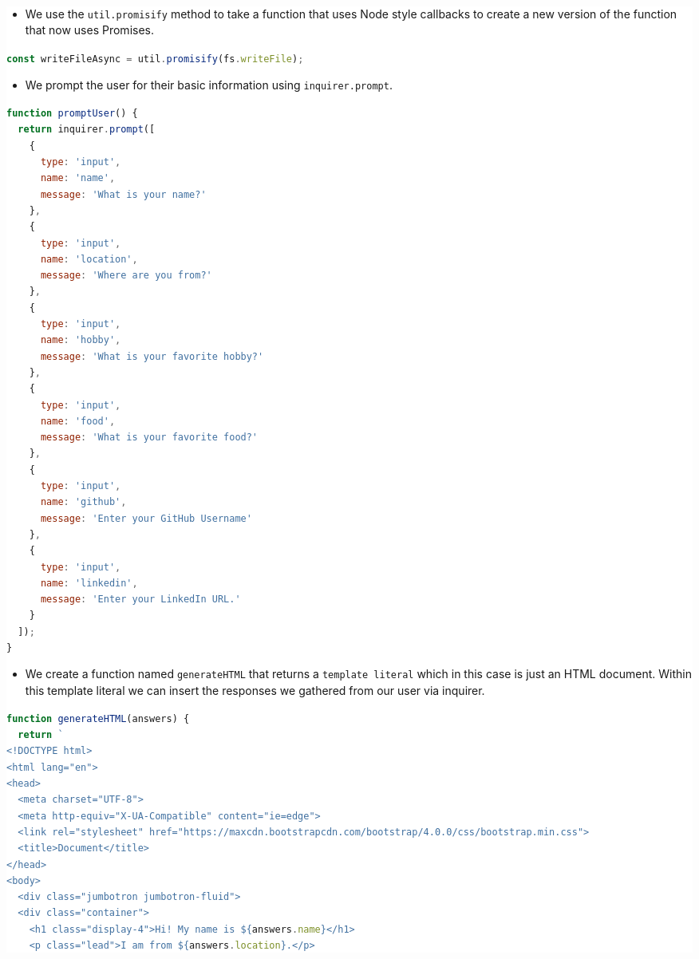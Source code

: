   - We use the `util.promisify` method to take a function that uses Node style callbacks to create a new version of the function that now uses Promises.

  ```js
  const writeFileAsync = util.promisify(fs.writeFile);
  ```

  - We prompt the user for their basic information using `inquirer.prompt`.

  ```js
  function promptUser() {
    return inquirer.prompt([
      {
        type: 'input',
        name: 'name',
        message: 'What is your name?'
      },
      {
        type: 'input',
        name: 'location',
        message: 'Where are you from?'
      },
      {
        type: 'input',
        name: 'hobby',
        message: 'What is your favorite hobby?'
      },
      {
        type: 'input',
        name: 'food',
        message: 'What is your favorite food?'
      },
      {
        type: 'input',
        name: 'github',
        message: 'Enter your GitHub Username'
      },
      {
        type: 'input',
        name: 'linkedin',
        message: 'Enter your LinkedIn URL.'
      }
    ]);
  }
  ```

  - We create a function named `generateHTML` that returns a `template literal` which in this case is just an HTML document. Within this template literal we can insert the responses we gathered from our user via inquirer.

  ```js
  function generateHTML(answers) {
    return `
  <!DOCTYPE html>
  <html lang="en">
  <head>
    <meta charset="UTF-8">
    <meta http-equiv="X-UA-Compatible" content="ie=edge">
    <link rel="stylesheet" href="https://maxcdn.bootstrapcdn.com/bootstrap/4.0.0/css/bootstrap.min.css">
    <title>Document</title>
  </head>
  <body>
    <div class="jumbotron jumbotron-fluid">
    <div class="container">
      <h1 class="display-4">Hi! My name is ${answers.name}</h1>
      <p class="lead">I am from ${answers.location}.</p>
  ```